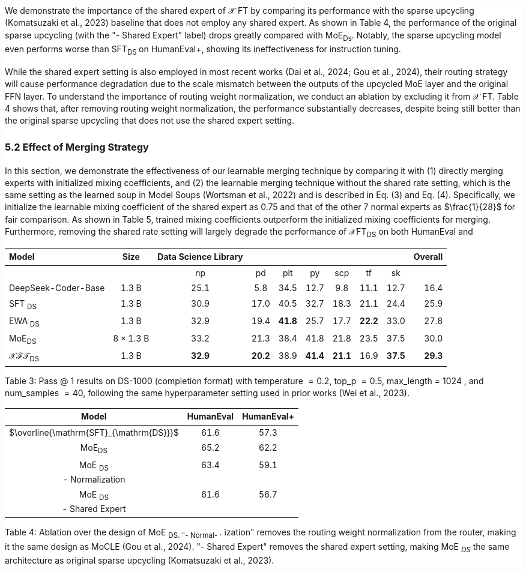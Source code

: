 We demonstrate the importance of the shared expert of $\mathcal{X}$ FT by comparing its performance with the sparse upcycling (Komatsuzaki et al., 2023) baseline that does not employ any shared expert. As shown in Table 4, the performance of the original sparse upcycling (with the "- Shared Expert" label) drops greatly compared with $\mathrm{MoE}_{\mathrm{Ds}}$. Notably, the sparse upcycling model even performs worse than $\mathrm{SFT}_{\text {DS }}$ on HumanEval+, showing its ineffectiveness for instruction tuning.

While the shared expert setting is also employed in most recent works (Dai et al., 2024; Gou et al., 2024), their routing strategy will cause performance degradation due to the scale mismatch between the outputs of the upcycled MoE layer and the original FFN layer. To understand the importance of routing weight normalization, we conduct an ablation by excluding it from $\mathcal{X}$ FT. Table 4 shows that, after removing routing weight normalization, the performance substantially decreases, despite being still better than the original sparse upcycling that does not use the shared expert setting.

### 5.2 Effect of Merging Strategy

In this section, we demonstrate the effectiveness of our learnable merging technique by comparing it with (1) directly merging experts with initialized mixing coefficients, and (2) the learnable merging technique without the shared rate setting, which is the same setting as the learned soup in Model Soups (Wortsman et al., 2022) and is described in Eq. (3) and Eq. (4). Specifically, we initialize the learnable mixing coefficient of the shared expert as 0.75 and that of the other 7 normal experts as $\frac{1}{28}$ for fair comparison. As shown in Table 5, trained mixing coefficients outperform the initialized mixing coefficients for merging. Furthermore, removing the shared rate setting will largely degrade the performance of $\mathcal{X} \mathrm{FT}_{\mathrm{DS}}$ on both HumanEval and

| Model | Size | Data Science Library |  |  |  |  |  |  | Overall |
| :--- | :---: | :---: | :---: | :---: | :---: | :---: | :---: | :---: | ---: |
|  |  | $\mathrm{np}$ | $\mathrm{pd}$ | plt | py | scp | tf | sk |  |
| DeepSeek-Coder-Base | $1.3 \mathrm{~B}$ | 25.1 | 5.8 | 34.5 | 12.7 | 9.8 | 11.1 | 12.7 | 16.4 |
| SFT $_{\text {DS }}$ | $1.3 \mathrm{~B}$ | 30.9 | 17.0 | 40.5 | 32.7 | 18.3 | 21.1 | 24.4 | 25.9 |
| EWA $_{\text {DS }}$ | $1.3 \mathrm{~B}$ | 32.9 | 19.4 | $\mathbf{4 1 . 8}$ | 25.7 | 17.7 | $\mathbf{2 2 . 2}$ | 33.0 | 27.8 |
| $\mathrm{MoE}_{\mathrm{DS}}$ | $8 \times 1.3 \mathrm{~B}$ | 33.2 | 21.3 | 38.4 | 41.8 | 21.8 | 23.5 | 37.5 | 30.0 |
| $\mathcal{X F T}_{\mathrm{DS}}$ | $1.3 \mathrm{~B}$ | $\mathbf{3 2 . 9}$ | $\mathbf{2 0 . 2}$ | 38.9 | $\mathbf{4 1 . 4}$ | $\mathbf{2 1 . 1}$ | 16.9 | $\mathbf{3 7 . 5}$ | $\mathbf{2 9 . 3}$ |

Table 3: Pass @ 1 results on DS-1000 (completion format) with temperature $=0.2$, top_p $=0.5$, max_length $=$ 1024 , and num_samples $=40$, following the same hyperparameter setting used in prior works (Wei et al., 2023).

| Model | HumanEval | HumanEval+ |
| :---: | :---: | :---: |
| $\overline{\mathrm{SFT}_{\mathrm{DS}}}$ | 61.6 | 57.3 |
| $\mathrm{MoE}_{\mathrm{DS}}$ | 65.2 | 62.2 |
| MoE $_{\text {DS }}$ <br> - Normalization | 63.4 | 59.1 |
| MoE $_{\text {DS }}$ <br> - Shared Expert | 61.6 | 56.7 |

Table 4: Ablation over the design of MoE $_{\text {DS. "- Normal- }}$. ization" removes the routing weight normalization from the router, making it the same design as MoCLE (Gou et al., 2024). "- Shared Expert" removes the shared expert setting, making MoE $_{D S}$ the same architecture as original sparse upcycling (Komatsuzaki et al., 2023).
